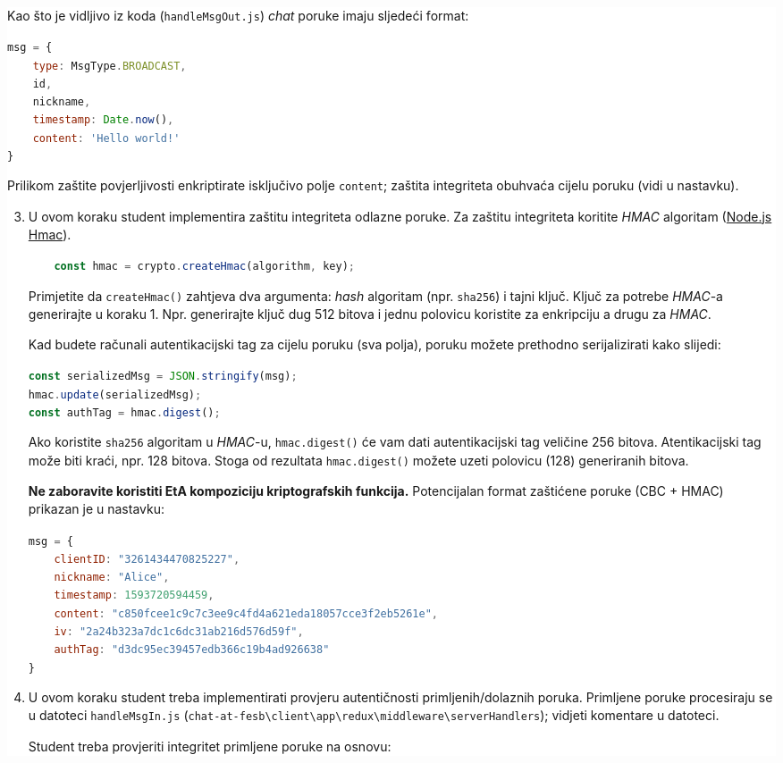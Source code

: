   Kao što je vidljivo iz koda (`handleMsgOut.js`) _chat_ poruke imaju sljedeći format:

   ```JavaScript
   msg = {
       type: MsgType.BROADCAST,
       id,
       nickname,
       timestamp: Date.now(),
       content: 'Hello world!'
   }
   ```

   Prilikom zaštite povjerljivosti enkriptirate isključivo polje `content`; zaštita integriteta obuhvaća cijelu poruku (vidi u nastavku).

3. U ovom koraku student implementira zaštitu integriteta odlazne poruke. Za zaštitu integriteta koritite _HMAC_ algoritam ([Node.js Hmac](https://nodejs.org/api/crypto.html#crypto_class_hmac)).

   ```JavaScript
       const hmac = crypto.createHmac(algorithm, key);
   ```

   Primjetite da `createHmac()` zahtjeva dva argumenta: _hash_ algoritam (npr. `sha256`) i tajni ključ. Ključ za potrebe _HMAC_-a generirajte u koraku 1. Npr. generirajte ključ dug 512 bitova i jednu polovicu koristite za enkripciju a drugu za _HMAC_.

   Kad budete računali autentikacijski tag za cijelu poruku (sva polja), poruku možete prethodno serijalizirati kako slijedi:

   ```JavaScript
   const serializedMsg = JSON.stringify(msg);
   hmac.update(serializedMsg);
   const authTag = hmac.digest();
   ```

   Ako koristite `sha256` algoritam u _HMAC_-u, `hmac.digest()` će vam dati autentikacijski tag veličine 256 bitova. Atentikacijski tag može biti kraći, npr. 128 bitova. Stoga od rezultata `hmac.digest()` možete uzeti polovicu (128) generiranih bitova.

   **Ne zaboravite koristiti EtA kompoziciju kriptografskih funkcija.** Potencijalan format zaštićene poruke (CBC + HMAC) prikazan je u nastavku:

   ```JavaScript
   msg = {
       clientID: "3261434470825227",
       nickname: "Alice",
       timestamp: 1593720594459,
       content: "c850fcee1c9c7c3ee9c4fd4a621eda18057cce3f2eb5261e",
       iv: "2a24b323a7dc1c6dc31ab216d576d59f",
       authTag: "d3dc95ec39457edb366c19b4ad926638"
   }
   ```

4. U ovom koraku student treba implementirati provjeru autentičnosti primljenih/dolaznih poruka. Primljene poruke procesiraju se u datoteci `handleMsgIn.js` (`chat-at-fesb\client\app\redux\middleware\serverHandlers`); vidjeti komentare u datoteci.

   Student treba provjeriti integritet primljene poruke na osnovu:

